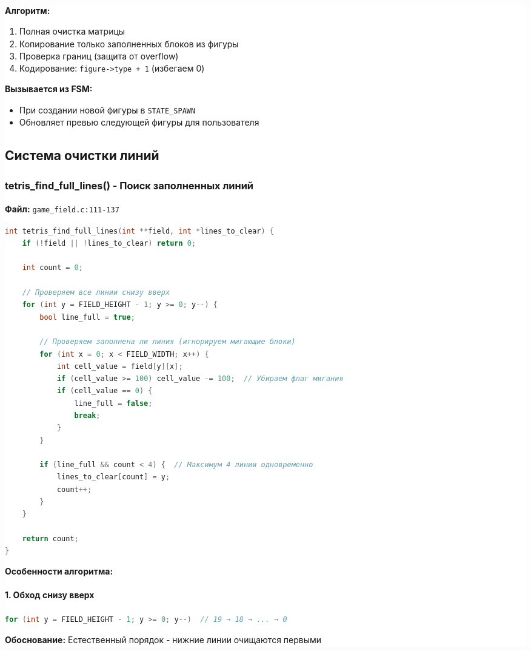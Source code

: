 **Алгоритм:**
1. Полная очистка матрицы
2. Копирование только заполненных блоков из фигуры
3. Проверка границ (защита от overflow)
4. Кодирование: `figure->type + 1` (избегаем 0)

**Вызывается из FSM:**
- При создании новой фигуры в `STATE_SPAWN`
- Обновляет превью следующей фигуры для пользователя

## Система очистки линий

### tetris_find_full_lines() - Поиск заполненных линий
**Файл:** `game_field.c:111-137`

```c
int tetris_find_full_lines(int **field, int *lines_to_clear) {
    if (!field || !lines_to_clear) return 0;

    int count = 0;

    // Проверяем все линии снизу вверх
    for (int y = FIELD_HEIGHT - 1; y >= 0; y--) {
        bool line_full = true;

        // Проверяем заполнена ли линия (игнорируем мигающие блоки)
        for (int x = 0; x < FIELD_WIDTH; x++) {
            int cell_value = field[y][x];
            if (cell_value >= 100) cell_value -= 100;  // Убираем флаг мигания
            if (cell_value == 0) {
                line_full = false;
                break;
            }
        }

        if (line_full && count < 4) {  // Максимум 4 линии одновременно
            lines_to_clear[count] = y;
            count++;
        }
    }

    return count;
}
```

**Особенности алгоритма:**

#### 1. Обход снизу вверх
```c
for (int y = FIELD_HEIGHT - 1; y >= 0; y--)  // 19 → 18 → ... → 0
```
**Обоснование:** Естественный порядок - нижние линии очищаются первыми
